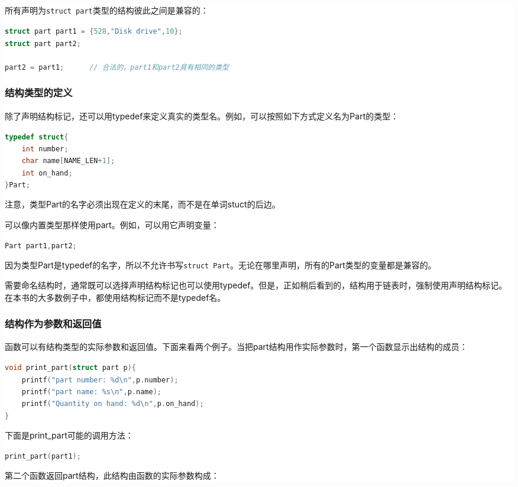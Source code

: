 

所有声明为`struct part`类型的结构彼此之间是兼容的：

```c
struct part part1 = {528,"Disk drive",10};
struct part part2;

part2 = part1;		// 合法的，part1和part2具有相同的类型
```



### 结构类型的定义

除了声明结构标记，还可以用typedef来定义真实的类型名。例如，可以按照如下方式定义名为Part的类型：

```c
typedef struct{
	int number;
	char name[NAME_LEN+1];
	int on_hand;
}Part;
```

注意，类型Part的名字必须出现在定义的末尾，而不是在单词stuct的后边。



可以像内置类型那样使用part。例如，可以用它声明变量：

```c
Part part1,part2;
```

因为类型Part是typedef的名字，所以不允许书写`struct Part`。无论在哪里声明，所有的Part类型的变量都是兼容的。



需要命名结构时，通常既可以选择声明结构标记也可以使用typedef。但是，正如稍后看到的，结构用于链表时，强制使用声明结构标记。在本书的大多数例子中，都使用结构标记而不是typedef名。



### 结构作为参数和返回值

函数可以有结构类型的实际参数和返回值。下面来看两个例子。当把part结构用作实际参数时，第一个函数显示出结构的成员：

```c
void print_part(struct part p){
	printf("part number: %d\n",p.number);
	printf("part name: %s\n",p.name);
	printf("Quantity on hand: %d\n",p.on_hand);
}
```

下面是print_part可能的调用方法：

```c
print_part(part1);
```

第二个函数返回part结构，此结构由函数的实际参数构成：
